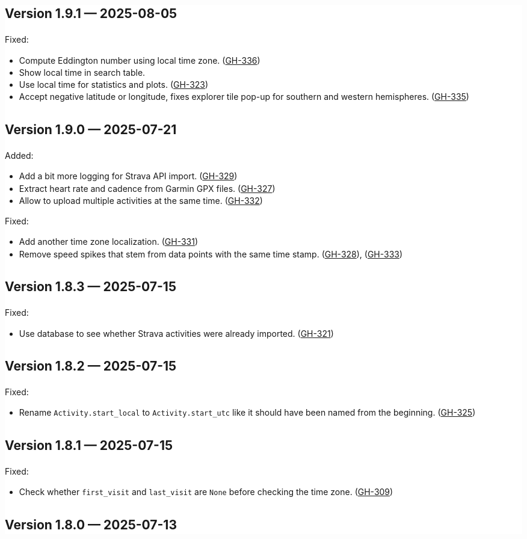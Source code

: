 ## Version 1.9.1 — 2025-08-05

Fixed:

- Compute Eddington number using local time zone. ([GH-336](https://github.com/martin-ueding/geo-activity-playground/issues/336))
- Show local time in search table.
- Use local time for statistics and plots. ([GH-323](https://github.com/martin-ueding/geo-activity-playground/issues/323))
- Accept negative latitude or longitude, fixes explorer tile pop-up for southern and western hemispheres. ([GH-335](https://github.com/martin-ueding/geo-activity-playground/issues/335))

## Version 1.9.0 — 2025-07-21

Added:

- Add a bit more logging for Strava API import. ([GH-329](https://github.com/martin-ueding/geo-activity-playground/issues/329))
- Extract heart rate and cadence from Garmin GPX files. ([GH-327](https://github.com/martin-ueding/geo-activity-playground/issues/327))
- Allow to upload multiple activities at the same time. ([GH-332](https://github.com/martin-ueding/geo-activity-playground/issues/332))

Fixed:

- Add another time zone localization. ([GH-331](https://github.com/martin-ueding/geo-activity-playground/issues/331))
- Remove speed spikes that stem from data points with the same time stamp. ([GH-328](https://github.com/martin-ueding/geo-activity-playground/issues/328)), ([GH-333](https://github.com/martin-ueding/geo-activity-playground/issues/333))

## Version 1.8.3 — 2025-07-15

Fixed:

- Use database to see whether Strava activities were already imported. ([GH-321](https://github.com/martin-ueding/geo-activity-playground/issues/321))

## Version 1.8.2 — 2025-07-15

Fixed:

- Rename `Activity.start_local` to `Activity.start_utc` like it should have been named from the beginning. ([GH-325](https://github.com/martin-ueding/geo-activity-playground/issues/325))

## Version 1.8.1 — 2025-07-15

Fixed:

- Check whether `first_visit` and `last_visit` are `None` before checking the time zone. ([GH-309](https://github.com/martin-ueding/geo-activity-playground/issues/309))

## Version 1.8.0 — 2025-07-13
